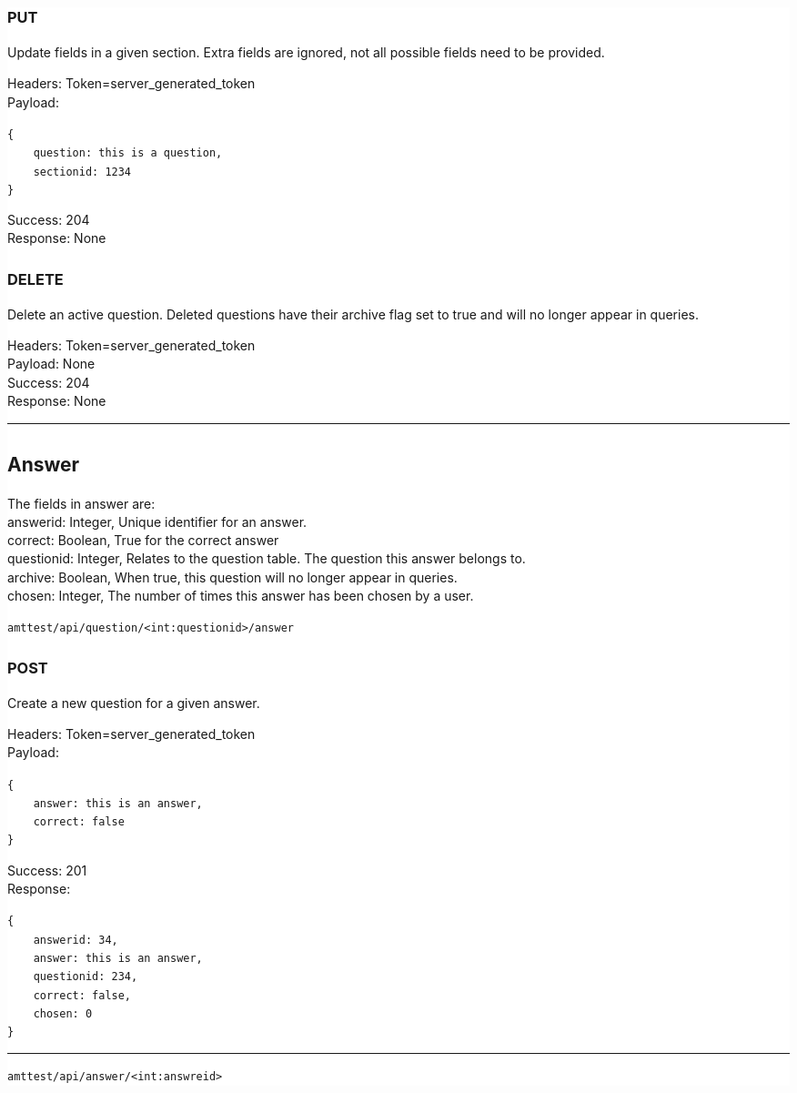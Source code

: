 ### PUT
Update fields in a given section.  Extra fields are ignored, not all possible
fields need to be provided.

Headers: Token=server_generated_token<br>
Payload:
```
{
    question: this is a question,
    sectionid: 1234
}
```
Success: 204<br>
Response: None<br>

### DELETE
Delete an active question.  Deleted questions have their archive flag set to
true and will no longer appear in queries.

Headers: Token=server_generated_token<br>
Payload: None<br>
Success: 204<br>
Response: None<br>

--------------------------------------------------------------------------------

## Answer
The fields in answer are:<br>
answerid: Integer, Unique identifier for an answer.<br>
correct: Boolean, True for the correct answer<br>
questionid: Integer, Relates to the question table.  The question this answer
belongs to.<br>
archive: Boolean, When true, this question will no longer appear in queries.<br>
chosen: Integer, The number of times this answer has been chosen by a user.<br>

```
amttest/api/question/<int:questionid>/answer
```
### POST
Create a new question for a given answer.

Headers: Token=server_generated_token<br>
Payload:
```
{
    answer: this is an answer,
    correct: false
}
```
Success: 201<br>
Response:
```
{
    answerid: 34,
    answer: this is an answer,
    questionid: 234,
    correct: false,
    chosen: 0
}
```
--------------------------------------------------------------------------------
```
amttest/api/answer/<int:answreid>
```